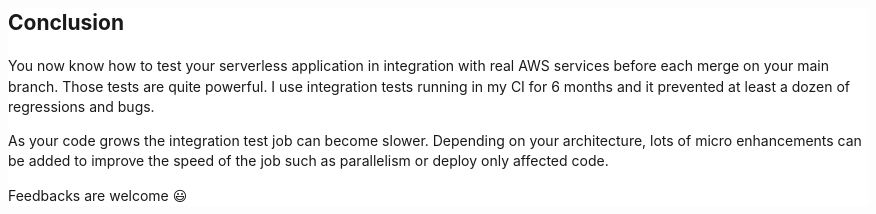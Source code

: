 
## Conclusion

You now know how to test your serverless application in integration with real AWS services before each merge on your main branch. Those tests are quite powerful. I use integration tests running in my CI for 6 months and it prevented at least a dozen of regressions and bugs.

As your code grows the integration test job can become slower. Depending on your architecture, lots of micro enhancements can be added to improve the speed of the job such as parallelism or deploy only affected code.

Feedbacks are welcome 😃
